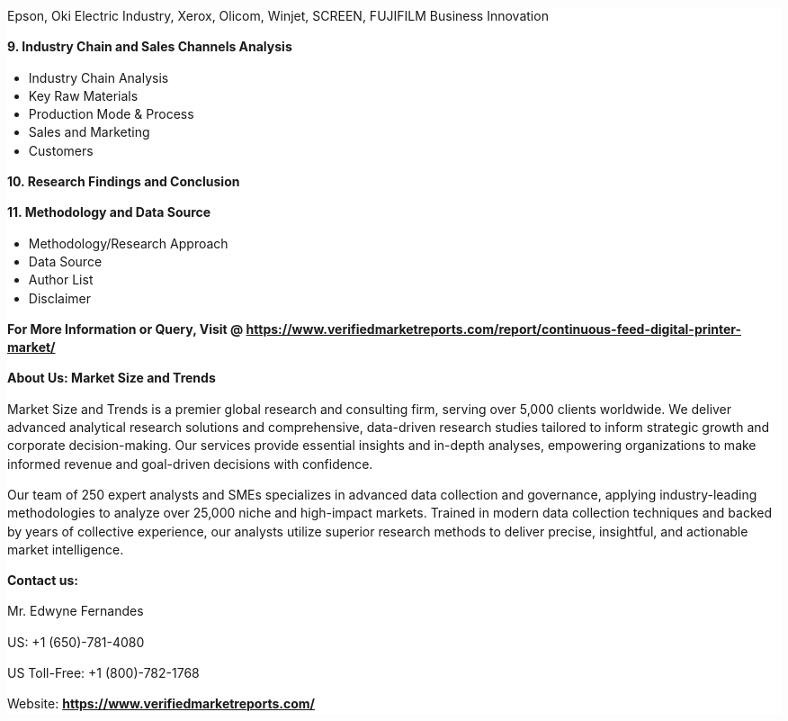 Epson, Oki Electric Industry, Xerox, Olicom, Winjet, SCREEN, FUJIFILM Business Innovation</strong></p><p><strong>9. Industry Chain and Sales Channels Analysis</strong></p><ul><li>Industry Chain Analysis</li><li>Key Raw Materials</li><li>Production Mode &amp; Process</li><li>Sales and Marketing</li><li>Customers</li></ul><p><strong>10. Research Findings and Conclusion</strong></p><p><strong>11. Methodology and Data Source</strong></p><ul><li>Methodology/Research Approach</li><li>Data Source</li><li>Author List</li><li>Disclaimer</li></ul></p><p><strong>For More Information or Query, Visit @ <a href="https://www.verifiedmarketreports.com/report/continuous-feed-digital-printer-market/">https://www.verifiedmarketreports.com/report/continuous-feed-digital-printer-market/</a></strong></p><p><strong>About Us: Market Size and Trends</strong></p><p>Market Size and Trends is a premier global research and consulting firm, serving over 5,000 clients worldwide. We deliver advanced analytical research solutions and comprehensive, data-driven research studies tailored to inform strategic growth and corporate decision-making. Our services provide essential insights and in-depth analyses, empowering organizations to make informed revenue and goal-driven decisions with confidence.</p><p>Our team of 250 expert analysts and SMEs specializes in advanced data collection and governance, applying industry-leading methodologies to analyze over 25,000 niche and high-impact markets. Trained in modern data collection techniques and backed by years of collective experience, our analysts utilize superior research methods to deliver precise, insightful, and actionable market intelligence.</p><p><strong>Contact us:</strong></p><p>Mr. Edwyne Fernandes</p><p>US: +1 (650)-781-4080</p><p>US Toll-Free: +1 (800)-782-1768</p><p>Website: <strong><a href="https://www.verifiedmarketreports.com/">https://www.verifiedmarketreports.com/</a></strong></p>
